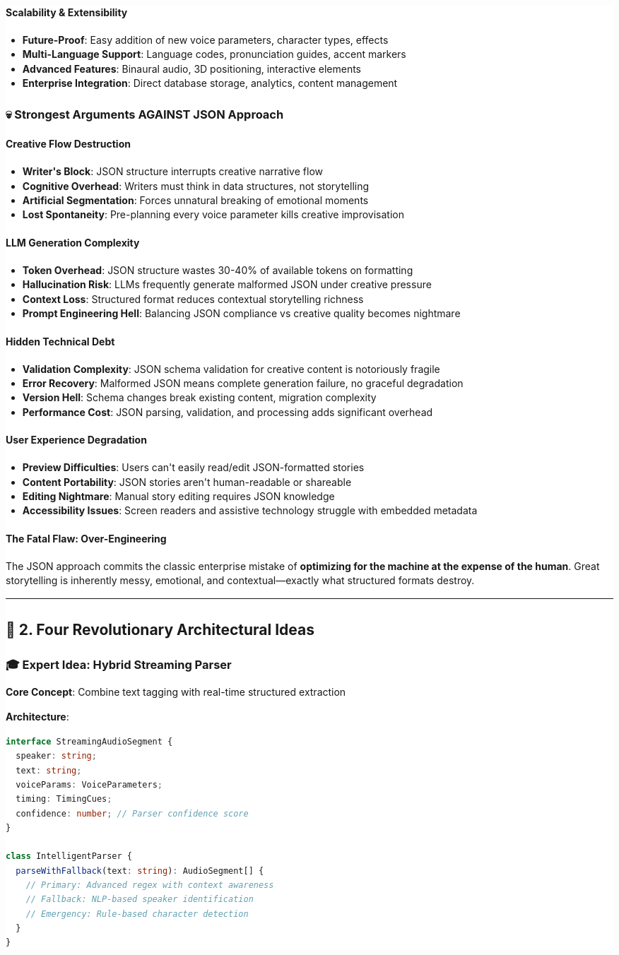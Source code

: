 #### **Scalability & Extensibility**
- **Future-Proof**: Easy addition of new voice parameters, character types, effects
- **Multi-Language Support**: Language codes, pronunciation guides, accent markers
- **Advanced Features**: Binaural audio, 3D positioning, interactive elements
- **Enterprise Integration**: Direct database storage, analytics, content management

### **💀 Strongest Arguments AGAINST JSON Approach**

#### **Creative Flow Destruction**
- **Writer's Block**: JSON structure interrupts creative narrative flow
- **Cognitive Overhead**: Writers must think in data structures, not storytelling
- **Artificial Segmentation**: Forces unnatural breaking of emotional moments
- **Lost Spontaneity**: Pre-planning every voice parameter kills creative improvisation

#### **LLM Generation Complexity**
- **Token Overhead**: JSON structure wastes 30-40% of available tokens on formatting
- **Hallucination Risk**: LLMs frequently generate malformed JSON under creative pressure
- **Context Loss**: Structured format reduces contextual storytelling richness
- **Prompt Engineering Hell**: Balancing JSON compliance vs creative quality becomes nightmare

#### **Hidden Technical Debt**
- **Validation Complexity**: JSON schema validation for creative content is notoriously fragile
- **Error Recovery**: Malformed JSON means complete generation failure, no graceful degradation
- **Version Hell**: Schema changes break existing content, migration complexity
- **Performance Cost**: JSON parsing, validation, and processing adds significant overhead

#### **User Experience Degradation**
- **Preview Difficulties**: Users can't easily read/edit JSON-formatted stories
- **Content Portability**: JSON stories aren't human-readable or shareable
- **Editing Nightmare**: Manual story editing requires JSON knowledge
- **Accessibility Issues**: Screen readers and assistive technology struggle with embedded metadata

#### **The Fatal Flaw: Over-Engineering**
The JSON approach commits the classic enterprise mistake of **optimizing for the machine at the expense of the human**. Great storytelling is inherently messy, emotional, and contextual—exactly what structured formats destroy.

---

## 🚀 2. Four Revolutionary Architectural Ideas

### **🎓 Expert Idea: Hybrid Streaming Parser**

**Core Concept**: Combine text tagging with real-time structured extraction

**Architecture**:
```typescript
interface StreamingAudioSegment {
  speaker: string;
  text: string;
  voiceParams: VoiceParameters;
  timing: TimingCues;
  confidence: number; // Parser confidence score
}

class IntelligentParser {
  parseWithFallback(text: string): AudioSegment[] {
    // Primary: Advanced regex with context awareness
    // Fallback: NLP-based speaker identification
    // Emergency: Rule-based character detection
  }
}
```
